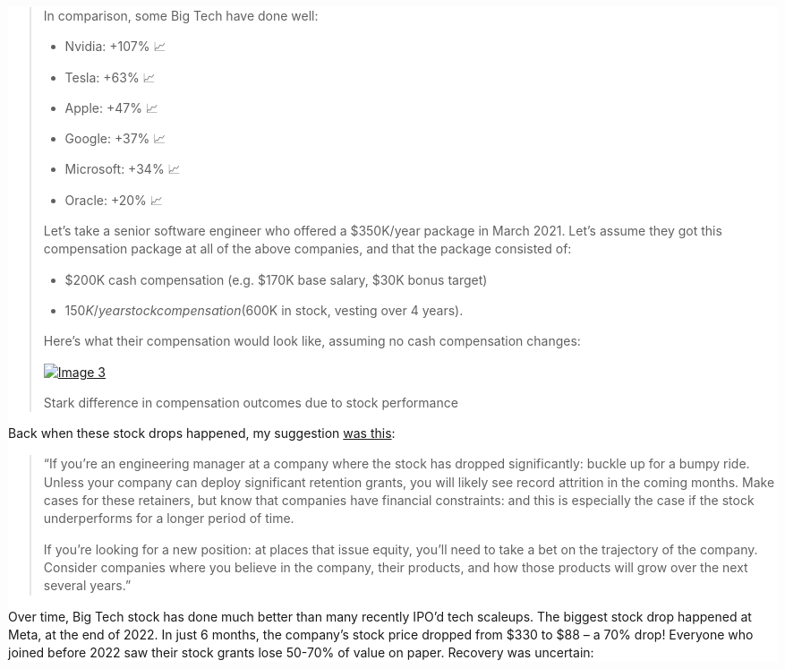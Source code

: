 > 
> In comparison, some Big Tech have done well:
> 
> *   Nvidia: +107% 📈
>     
> *   Tesla: +63% 📈
>     
> *   Apple: +47% 📈
>     
> *   Google: +37% 📈
>     
> *   Microsoft: +34% 📈
>     
> *   Oracle: +20% 📈
>     
> 
> Let’s take a senior software engineer who offered a $350K/year package in March 2021. Let’s assume they got this compensation package at all of the above companies, and that the package consisted of:
> 
> *   $200K cash compensation (e.g. $170K base salary, $30K bonus target)
>     
> *   $150K/year stock compensation ($600K in stock, vesting over 4 years).
>     
> 
> Here’s what their compensation would look like, assuming no cash compensation changes:
> 
> [![Image 3](https://substackcdn.com/image/fetch/w_1456,c_limit,f_auto,q_auto:good,fl_progressive:steep/https%3A%2F%2Fsubstack-post-media.s3.amazonaws.com%2Fpublic%2Fimages%2Fb85d0de9-b77f-41ff-8e51-b030c08ed892_1244x1344.png)](https://substackcdn.com/image/fetch/f_auto,q_auto:good,fl_progressive:steep/https%3A%2F%2Fsubstack-post-media.s3.amazonaws.com%2Fpublic%2Fimages%2Fb85d0de9-b77f-41ff-8e51-b030c08ed892_1244x1344.png)
> 
> Stark difference in compensation outcomes due to stock performance

Back when these stock drops happened, my suggestion [was this](https://newsletter.pragmaticengineer.com/i/51386866/stock-price-woes-and-attrition):

> “If you’re an engineering manager at a company where the stock has dropped significantly: buckle up for a bumpy ride. Unless your company can deploy significant retention grants, you will likely see record attrition in the coming months. Make cases for these retainers, but know that companies have financial constraints: and this is especially the case if the stock underperforms for a longer period of time.
> 
> If you’re looking for a new position: at places that issue equity, you’ll need to take a bet on the trajectory of the company. Consider companies where you believe in the company, their products, and how those products will grow over the next several years.”

Over time, Big Tech stock has done much better than many recently IPO’d tech scaleups. The biggest stock drop happened at Meta, at the end of 2022. In just 6 months, the company’s stock price dropped from $330 to $88 – a 70% drop! Everyone who joined before 2022 saw their stock grants lose 50-70% of value on paper. Recovery was uncertain:
